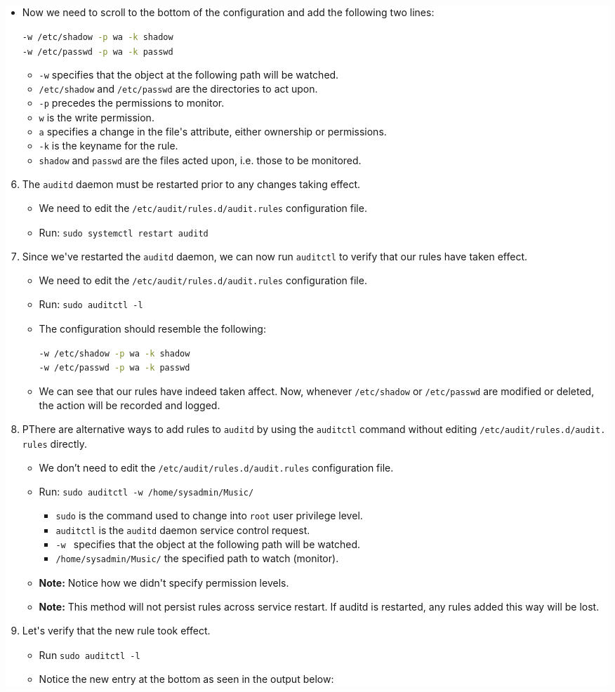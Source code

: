    - Now we need to scroll to the bottom of the configuration and add the following two lines:

      ```bash
      -w /etc/shadow -p wa -k shadow
      -w /etc/passwd -p wa -k passwd
      ```

        - `-w` specifies that the object at the following path will be watched.
        - `/etc/shadow` and `/etc/passwd` are the directories to act upon.
        - `-p` precedes the permissions to monitor.
        - `w` is the write permission.
        - `a` specifies a change in the file's attribute, either ownership or permissions.
        - `-k` is the keyname for the rule.
        - `shadow` and `passwd` are the files acted upon, i.e. those to be monitored.

6. The `auditd` daemon must be restarted prior to any changes taking effect.

   - We need to edit the `/etc/audit/rules.d/audit.rules` configuration file.

   - Run: `sudo systemctl restart auditd`

7. Since we've restarted the `auditd` daemon, we can now run `auditctl` to verify that our rules have taken effect.

   - We need to edit the `/etc/audit/rules.d/audit.rules` configuration file.

   - Run: `sudo auditctl -l`

   - The configuration should resemble the following: 

      ```bash
      -w /etc/shadow -p wa -k shadow
      -w /etc/passwd -p wa -k passwd
      ```

   - We can see that our rules have indeed taken affect. Now, whenever `/etc/shadow` or `/etc/passwd` are modified or deleted, the action will be recorded and logged.

8. PThere are alternative ways to add rules to `auditd` by using the `auditctl` command without editing `/etc/audit/rules.d/audit.rules` directly.

   - We don’t need to edit the `/etc/audit/rules.d/audit.rules` configuration file.

   - Run: `sudo auditctl -w /home/sysadmin/Music/`
      - `sudo` is the command used to change into `root` user privilege level.
      - `auditctl` is the `auditd` daemon service control request.
      - `-w ` specifies that the object at the following path will be watched.
      - `/home/sysadmin/Music/` the specified path to watch (monitor).

    - **Note:** Notice how we didn't specify permission levels. 
      
    - **Note:** This method will not persist rules across service restart. If auditd is restarted, any rules added this way will be lost.

9. Let's verify that the new rule took effect.

   - Run `sudo auditctl -l`

   - Notice the new entry at the bottom as seen in the output below:
